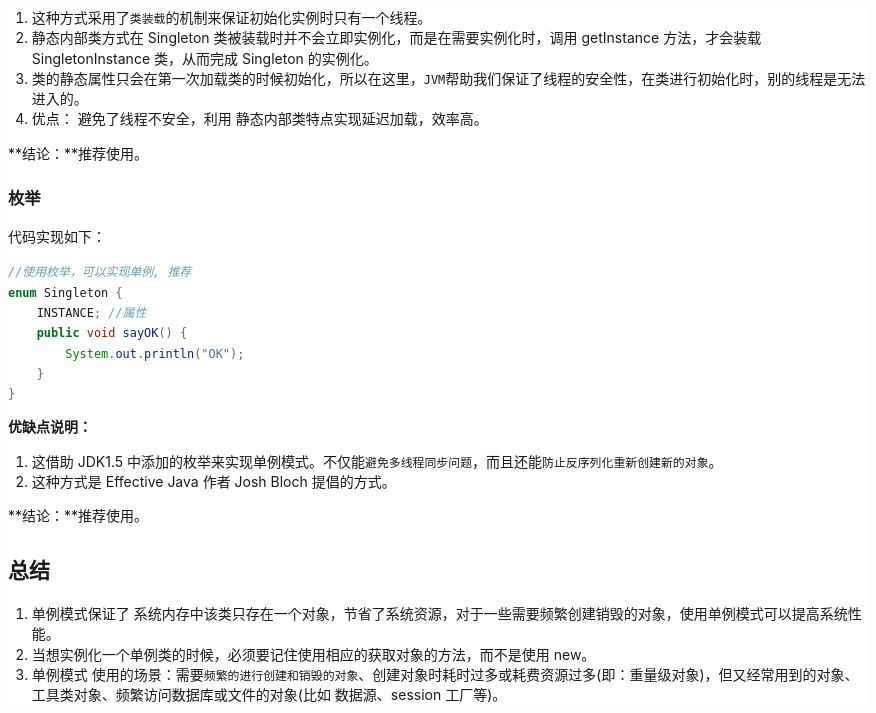 1. 这种方式采用了`类装载`的机制来保证初始化实例时只有一个线程。
2. 静态内部类方式在 Singleton 类被装载时并不会立即实例化，而是在需要实例化时，调用 getInstance 方法，才会装载 SingletonInstance 类，从而完成 Singleton 的实例化。
3. 类的静态属性只会在第一次加载类的时候初始化，所以在这里，`JVM`帮助我们保证了线程的安全性，在类进行初始化时，别的线程是无法进入的。
4. 优点： 避免了线程不安全，利用 静态内部类特点实现延迟加载，效率高。
   

**结论：**推荐使用。

###  枚举

代码实现如下：

```java
//使用枚举，可以实现单例, 推荐
enum Singleton {
    INSTANCE; //属性
    public void sayOK() {
        System.out.println("OK");
    }
}
```

**优缺点说明：**

1. 这借助 JDK1.5 中添加的枚举来实现单例模式。不仅能`避免多线程同步问题`，而且还能`防止反序列化重新创建新的对象`。
2. 这种方式是 Effective Java  作者 Josh Bloch  提倡的方式。
   

**结论：**推荐使用。

## 总结

1. 单例模式保证了 系统内存中该类只存在一个对象，节省了系统资源，对于一些需要频繁创建销毁的对象，使用单例模式可以提高系统性能。
2. 当想实例化一个单例类的时候，必须要记住使用相应的获取对象的方法，而不是使用 new。
3. 单例模式 使用的场景：需要`频繁的进行创建和销毁的对象`、创建对象时耗时过多或耗费资源过多(即：重量级对象)，但又经常用到的对象、 工具类对象、频繁访问数据库或文件的对象(比如 数据源、session  工厂等)。